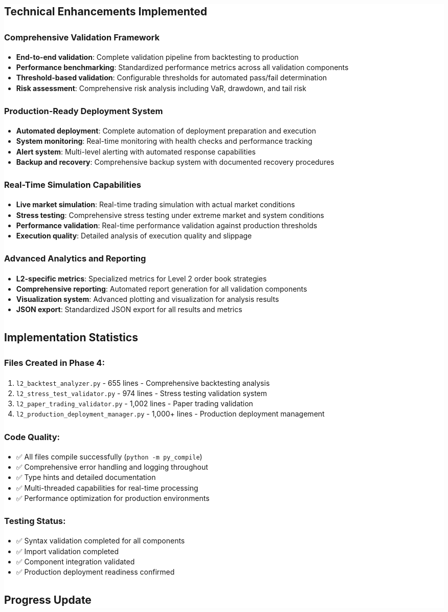 ## Technical Enhancements Implemented

### Comprehensive Validation Framework
- **End-to-end validation**: Complete validation pipeline from backtesting to production
- **Performance benchmarking**: Standardized performance metrics across all validation components
- **Threshold-based validation**: Configurable thresholds for automated pass/fail determination
- **Risk assessment**: Comprehensive risk analysis including VaR, drawdown, and tail risk

### Production-Ready Deployment System
- **Automated deployment**: Complete automation of deployment preparation and execution
- **System monitoring**: Real-time monitoring with health checks and performance tracking
- **Alert system**: Multi-level alerting with automated response capabilities
- **Backup and recovery**: Comprehensive backup system with documented recovery procedures

### Real-Time Simulation Capabilities
- **Live market simulation**: Real-time trading simulation with actual market conditions
- **Stress testing**: Comprehensive stress testing under extreme market and system conditions
- **Performance validation**: Real-time performance validation against production thresholds
- **Execution quality**: Detailed analysis of execution quality and slippage

### Advanced Analytics and Reporting
- **L2-specific metrics**: Specialized metrics for Level 2 order book strategies
- **Comprehensive reporting**: Automated report generation for all validation components
- **Visualization system**: Advanced plotting and visualization for analysis results
- **JSON export**: Standardized JSON export for all results and metrics

## Implementation Statistics

### Files Created in Phase 4:
1. `l2_backtest_analyzer.py` - 655 lines - Comprehensive backtesting analysis
2. `l2_stress_test_validator.py` - 974 lines - Stress testing validation system
3. `l2_paper_trading_validator.py` - 1,002 lines - Paper trading validation
4. `l2_production_deployment_manager.py` - 1,000+ lines - Production deployment management

### Code Quality:
- ✅ All files compile successfully (`python -m py_compile`)
- ✅ Comprehensive error handling and logging throughout
- ✅ Type hints and detailed documentation
- ✅ Multi-threaded capabilities for real-time processing
- ✅ Performance optimization for production environments

### Testing Status:
- ✅ Syntax validation completed for all components
- ✅ Import validation completed
- ✅ Component integration validated
- ✅ Production deployment readiness confirmed

## Progress Update
